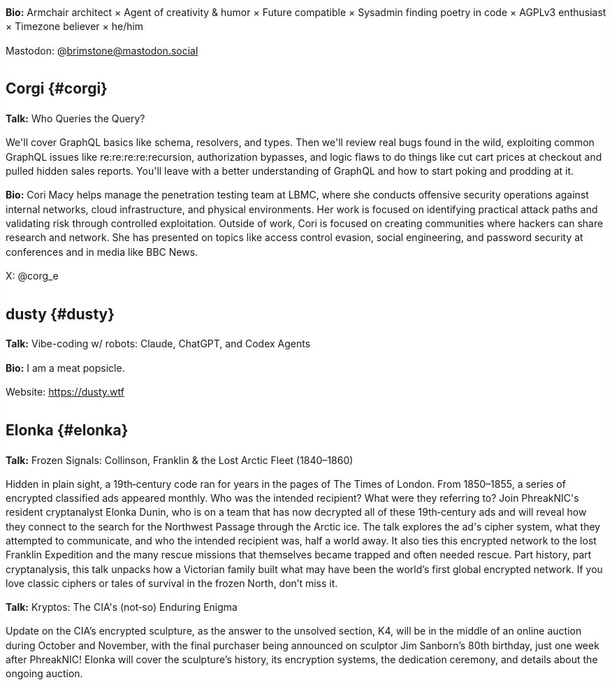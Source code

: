 **Bio:** Armchair architect × Agent of creativity & humor × Future compatible × Sysadmin finding poetry in code × AGPLv3 enthusiast × Timezone believer × he/him

Mastodon: @brimstone@mastodon.social

## Corgi {#corgi}

**Talk:** Who Queries the Query?  

We'll cover GraphQL basics like schema, resolvers, and types. Then we'll review real bugs found in the wild, exploiting common GraphQL issues like re:re:re:re:recursion, authorization bypasses, and logic flaws to do things like cut cart prices at checkout and pulled hidden sales reports. You'll leave with a better understanding of GraphQL and how to start poking and prodding at it. 

**Bio:** Cori Macy helps manage the penetration testing team at LBMC, where she conducts offensive security operations against internal networks, cloud infrastructure, and physical environments. Her work is focused on identifying practical attack paths and validating risk through controlled exploitation.
Outside of work, Cori is focused on creating communities where hackers can share research and network. She has presented on topics like access control evasion, social engineering, and password security at conferences and in media like BBC News.

X: @corg_e

## dusty {#dusty}

**Talk:** Vibe-coding w/ robots: Claude, ChatGPT, and Codex Agents

**Bio:** I am a meat popsicle.  

Website: https://dusty.wtf

## Elonka {#elonka}

**Talk:** Frozen Signals: Collinson, Franklin & the Lost Arctic Fleet (1840–1860)

Hidden in plain sight, a 19th‑century code ran for years in the pages of The Times of London. From 1850–1855, a series of encrypted classified ads appeared monthly. Who was the intended recipient? What were they referring to? Join PhreakNIC's resident cryptanalyst Elonka Dunin, who is on a team that has now decrypted all of these 19th‑century ads and will reveal how they connect to the search for the Northwest Passage through the Arctic ice. The talk explores the ad's cipher system, what they attempted to communicate, and who the intended recipient was, half a world away. It also ties this encrypted network to the lost Franklin Expedition and the many rescue missions that themselves became trapped and often needed rescue.
Part history, part cryptanalysis, this talk unpacks how a Victorian family built what may have been the world’s first global encrypted network. If you love classic ciphers or tales of survival in the frozen North, don’t miss it.

**Talk:** Kryptos: The CIA's (not‑so) Enduring Enigma

Update on the CIA’s encrypted sculpture, as the answer to the unsolved section, K4, will be in the middle of an online auction during October and November, with the final purchaser being announced on sculptor Jim Sanborn’s 80th birthday, just one week after PhreakNIC! Elonka will cover the sculpture’s history, its encryption systems, the dedication ceremony, and details about the ongoing auction.
